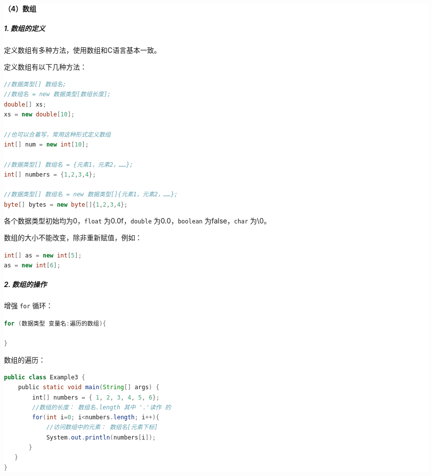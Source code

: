#### （4）数组

##### 1. 数组的定义

定义数组有多种方法，使用数组和C语言基本一致。

定义数组有以下几种方法：

```java
//数据类型[] 数组名;
//数组名 = new 数据类型[数组长度];
double[] xs;
xs = new double[10];

//也可以合着写，常用这种形式定义数组
int[] num = new int[10];

//数据类型[] 数组名 = {元素1，元素2，……};
int[] numbers = {1,2,3,4};

//数据类型[] 数组名 = new 数据类型[]{元素1，元素2，……};
byte[] bytes = new byte[]{1,2,3,4};
```

各个数据类型初始均为0，`float` 为0.0f，`double` 为0.0，`boolean` 为false，`char` 为\0。

数组的大小不能改变，除非重新赋值，例如：

```java
int[] as = new int[5];
as = new int[6];
```

##### 2. 数组的操作

增强 `for` 循环：

```java
for (数据类型 变量名:遍历的数组){

}
```

数组的遍历：

```java
public class Example3 {
    public static void main(String[] args) {
        int[] numbers = { 1, 2, 3, 4, 5, 6};
        //数组的长度： 数组名.length 其中 '.'读作 的
        for(int i=0; i<numbers.length; i++){
            //访问数组中的元素： 数组名[元素下标]
            System.out.println(numbers[i]);
       }
   }
}
```
